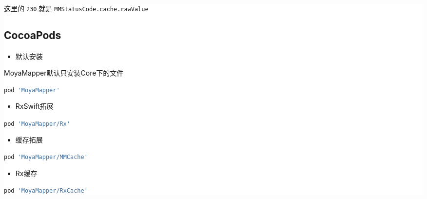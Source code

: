 这里的 `230` 就是 `MMStatusCode.cache.rawValue`


## CocoaPods

- 默认安装

MoyaMapper默认只安装Core下的文件
```ruby
pod 'MoyaMapper'
```

- RxSwift拓展
```ruby
pod 'MoyaMapper/Rx'
```

- 缓存拓展
```ruby
pod 'MoyaMapper/MMCache'
```

- Rx缓存
```ruby
pod 'MoyaMapper/RxCache'
```
